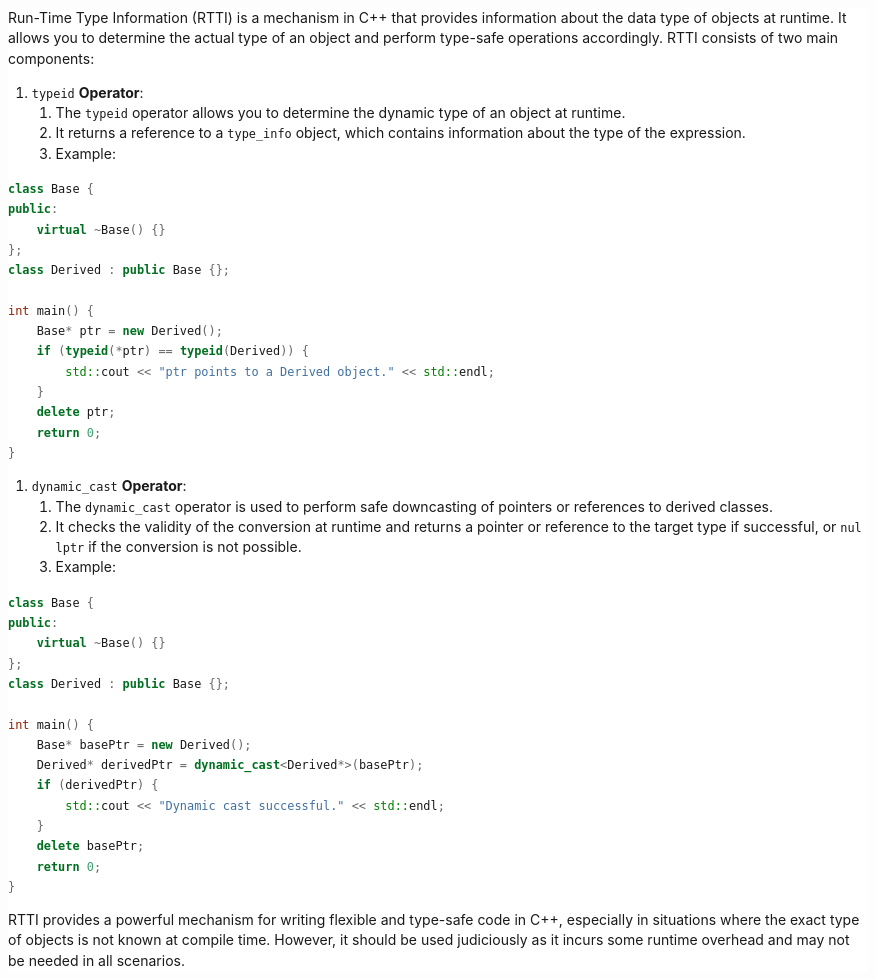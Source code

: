 Run-Time Type Information (RTTI) is a mechanism in C++ that provides information about the data type of objects at runtime. It allows you to determine the actual type of an object and perform type-safe operations accordingly. RTTI consists of two main components:

1.  `typeid` **Operator**:
    1.  The `typeid` operator allows you to determine the dynamic type of an object at runtime.
    2.  It returns a reference to a `type_info` object, which contains information about the type of the expression.
    3.  Example:

```cpp
class Base {
public:
    virtual ~Base() {}
};
class Derived : public Base {};

int main() {
    Base* ptr = new Derived();
    if (typeid(*ptr) == typeid(Derived)) {
        std::cout << "ptr points to a Derived object." << std::endl;
    }
    delete ptr;
    return 0;
}
```

1.  `dynamic_cast` **Operator**:
    1.  The `dynamic_cast` operator is used to perform safe downcasting of pointers or references to derived classes.
    2.  It checks the validity of the conversion at runtime and returns a pointer or reference to the target type if successful, or `nullptr` if the conversion is not possible.
    3.  Example:

```cpp
class Base {
public:
    virtual ~Base() {}
};
class Derived : public Base {};

int main() {
    Base* basePtr = new Derived();
    Derived* derivedPtr = dynamic_cast<Derived*>(basePtr);
    if (derivedPtr) {
        std::cout << "Dynamic cast successful." << std::endl;
    }
    delete basePtr;
    return 0;
}
```

RTTI provides a powerful mechanism for writing flexible and type-safe code in C++, especially in situations where the exact type of objects is not known at compile time. However, it should be used judiciously as it incurs some runtime overhead and may not be needed in all scenarios.
